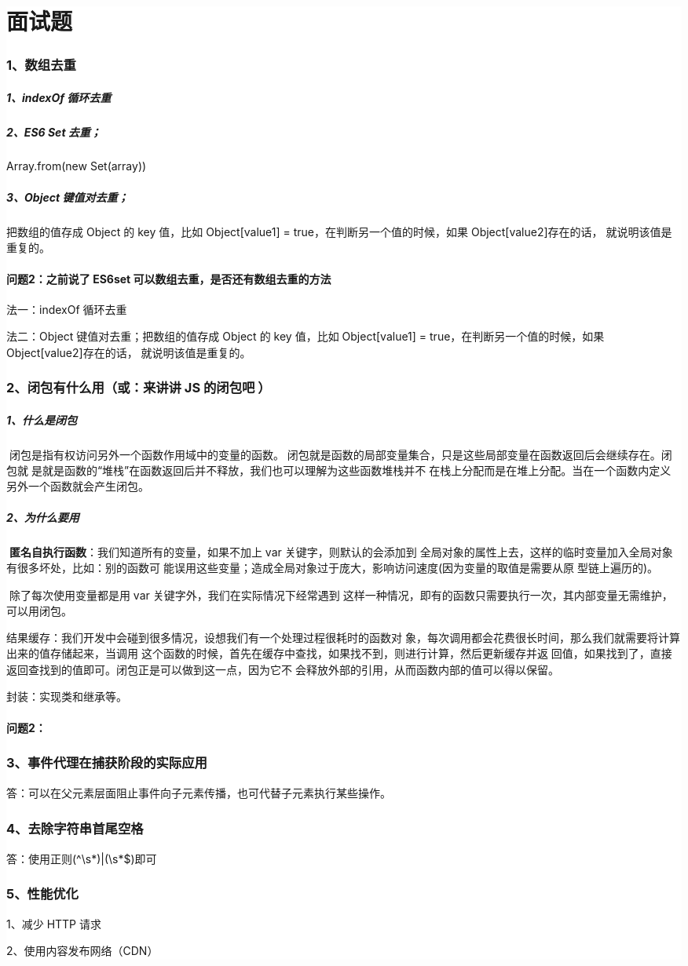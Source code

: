 # 面试题

### 1、数组去重 

##### 1、indexOf 循环去重 

##### 2、ES6 Set 去重；

Array.from(new Set(array))

#####  3、Object 键值对去重；

把数组的值存成 Object 的 key 值，比如 Object[value1] = true，在判断另一个值的时候，如果 Object[value2]存在的话， 就说明该值是重复的。

#### 问题2：之前说了 ES6set 可以数组去重，是否还有数组去重的方法 

法一：indexOf 循环去重 

法二：Object 键值对去重；把数组的值存成 Object 的 key 值，比如 Object[value1] = true，在判断另一个值的时候，如果 Object[value2]存在的话， 就说明该值是重复的。

### 2、闭包有什么用（或：来讲讲 JS 的闭包吧 ）

##### 1、什么是闭包

​	闭包是指有权访问另外一个函数作用域中的变量的函数。 闭包就是函数的局部变量集合，只是这些局部变量在函数返回后会继续存在。闭包就 是就是函数的“堆栈”在函数返回后并不释放，我们也可以理解为这些函数堆栈并不 在栈上分配而是在堆上分配。当在一个函数内定义另外一个函数就会产生闭包。

##### 2、为什么要用

​	 **匿名自执行函数**：我们知道所有的变量，如果不加上 var 关键字，则默认的会添加到 全局对象的属性上去，这样的临时变量加入全局对象有很多坏处，比如：别的函数可 能误用这些变量；造成全局对象过于庞大，影响访问速度(因为变量的取值是需要从原 型链上遍历的)。

​	除了每次使用变量都是用 var 关键字外，我们在实际情况下经常遇到 这样一种情况，即有的函数只需要执行一次，其内部变量无需维护，可以用闭包。 

​	结果缓存：我们开发中会碰到很多情况，设想我们有一个处理过程很耗时的函数对 象，每次调用都会花费很长时间，那么我们就需要将计算出来的值存储起来，当调用 这个函数的时候，首先在缓存中查找，如果找不到，则进行计算，然后更新缓存并返 回值，如果找到了，直接返回查找到的值即可。闭包正是可以做到这一点，因为它不 会释放外部的引用，从而函数内部的值可以得以保留。 

封装：实现类和继承等。

#### 问题2： 

### 3、事件代理在捕获阶段的实际应用

答：可以在父元素层面阻止事件向子元素传播，也可代替子元素执行某些操作。

### 4、去除字符串首尾空格 

答：使用正则(^\s*)|(\s*$)即可

### 5、性能优化

1、减少 HTTP 请求 

2、使用内容发布网络（CDN） 
